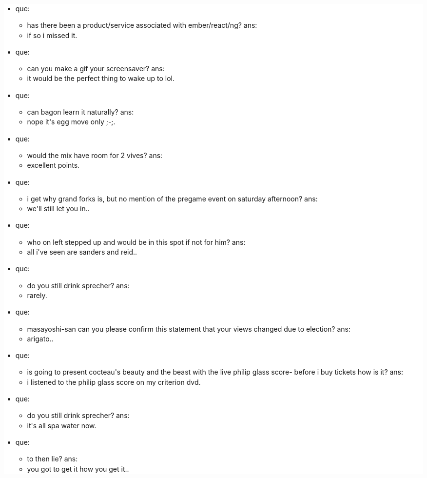- que:
  - has there been a product/service associated with ember/react/ng?
  ans:
  - if so i missed it.

- que:
  - can you make a gif your screensaver?
  ans:
  - it would be the perfect thing to wake up to lol.

- que:
  - can bagon learn it naturally?
  ans:
  - nope it's egg move only ;-;.

- que:
  - would the mix have room for 2 vives?
  ans:
  - excellent points.

- que:
  - i get why grand forks is, but no mention of the pregame event on saturday afternoon?
  ans:
  - we'll still let you in..

- que:
  - who on left stepped up and would be in this spot if not for him?
  ans:
  - all i've seen are sanders and reid..

- que:
  - do you still drink sprecher?
  ans:
  - rarely.

- que:
  - masayoshi-san can you please confirm this statement  that your views changed due to election?
  ans:
  - arigato..

- que:
  - is going to present cocteau's beauty and the beast with the live philip glass score- before i buy tickets how is it?
  ans:
  - i listened to the philip glass score on my criterion dvd.

- que:
  - do you still drink sprecher?
  ans:
  - it's all spa water now.

- que:
  - to then lie?
  ans:
  - you got to get it how you get it..
